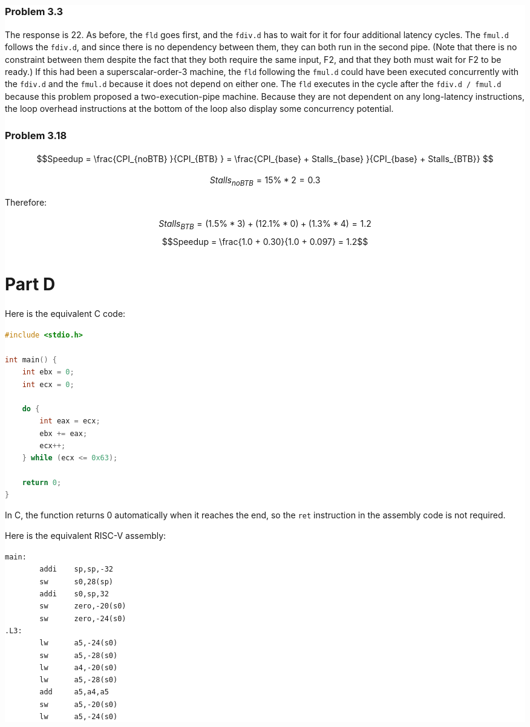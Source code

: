 ### Problem 3.3

The response is 22. As before, the `fld` goes first, and the `fdiv.d` has to wait for it for four additional latency cycles. The `fmul.d` follows the `fdiv.d`, and since there is no dependency between them, they can both run in the second pipe. (Note that there is no constraint between them despite the fact that they both require the same input, F2, and that they both must wait for F2 to be ready.) If this had been a superscalar-order-3 machine, the `fld` following the `fmul.d` could have been executed concurrently with the `fdiv.d` and the `fmul.d` because it does not depend on either one. The `fld` executes in the cycle after the `fdiv.d / fmul.d` because this problem proposed a two-execution-pipe machine. Because they are not dependent on any long-latency instructions, the loop overhead instructions at the bottom of the loop also display some concurrency potential.

### Problem 3.18

$$Speedup = \frac{CPI_{noBTB} }{CPI_{BTB} } = \frac{CPI_{base} + Stalls_{base}  }{CPI_{base} + Stalls_{BTB}}  $$

$$Stalls_{noBTB} = 15 \%  \ast 2 = 0.3 $$

Therefore:

$$Stalls_{BTB} = (1.5 \%  \ast 3) + (12.1\% \ast 0) + (1.3 \%  \ast 4) = 1.2$$
$$Speedup = \frac{1.0 + 0.30}{1.0 + 0.097} = 1.2$$


# Part D

Here is the equivalent C code:

```c
#include <stdio.h>

int main() {
    int ebx = 0;
    int ecx = 0;
    
    do {
        int eax = ecx;
        ebx += eax;
        ecx++;
    } while (ecx <= 0x63);
    
    return 0;
}
```

In C, the function returns 0 automatically when it reaches the end, so the `ret` instruction in the assembly code is not required.


Here is the equivalent RISC-V assembly:

```
main:
        addi    sp,sp,-32
        sw      s0,28(sp)
        addi    s0,sp,32
        sw      zero,-20(s0)
        sw      zero,-24(s0)
.L3:
        lw      a5,-24(s0)
        sw      a5,-28(s0)
        lw      a4,-20(s0)
        lw      a5,-28(s0)
        add     a5,a4,a5
        sw      a5,-20(s0)
        lw      a5,-24(s0)
```